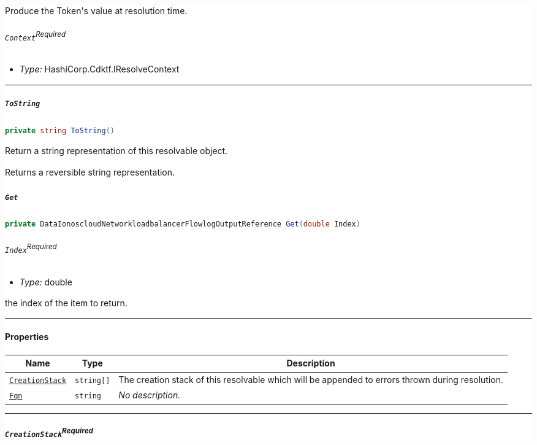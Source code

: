 Produce the Token's value at resolution time.

###### `Context`<sup>Required</sup> <a name="Context" id="@cdktf/provider-ionoscloud.dataIonoscloudNetworkloadbalancer.DataIonoscloudNetworkloadbalancerFlowlogList.resolve.parameter._context"></a>

- *Type:* HashiCorp.Cdktf.IResolveContext

---

##### `ToString` <a name="ToString" id="@cdktf/provider-ionoscloud.dataIonoscloudNetworkloadbalancer.DataIonoscloudNetworkloadbalancerFlowlogList.toString"></a>

```csharp
private string ToString()
```

Return a string representation of this resolvable object.

Returns a reversible string representation.

##### `Get` <a name="Get" id="@cdktf/provider-ionoscloud.dataIonoscloudNetworkloadbalancer.DataIonoscloudNetworkloadbalancerFlowlogList.get"></a>

```csharp
private DataIonoscloudNetworkloadbalancerFlowlogOutputReference Get(double Index)
```

###### `Index`<sup>Required</sup> <a name="Index" id="@cdktf/provider-ionoscloud.dataIonoscloudNetworkloadbalancer.DataIonoscloudNetworkloadbalancerFlowlogList.get.parameter.index"></a>

- *Type:* double

the index of the item to return.

---


#### Properties <a name="Properties" id="Properties"></a>

| **Name** | **Type** | **Description** |
| --- | --- | --- |
| <code><a href="#@cdktf/provider-ionoscloud.dataIonoscloudNetworkloadbalancer.DataIonoscloudNetworkloadbalancerFlowlogList.property.creationStack">CreationStack</a></code> | <code>string[]</code> | The creation stack of this resolvable which will be appended to errors thrown during resolution. |
| <code><a href="#@cdktf/provider-ionoscloud.dataIonoscloudNetworkloadbalancer.DataIonoscloudNetworkloadbalancerFlowlogList.property.fqn">Fqn</a></code> | <code>string</code> | *No description.* |

---

##### `CreationStack`<sup>Required</sup> <a name="CreationStack" id="@cdktf/provider-ionoscloud.dataIonoscloudNetworkloadbalancer.DataIonoscloudNetworkloadbalancerFlowlogList.property.creationStack"></a>
